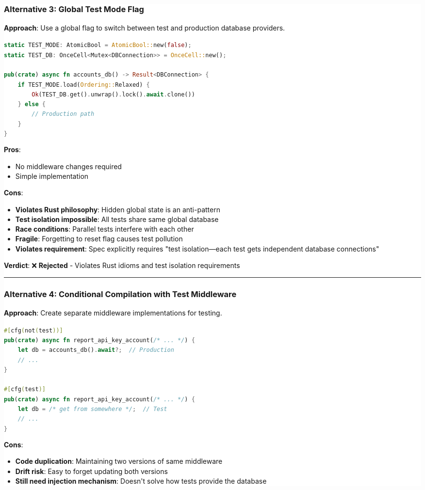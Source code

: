 
### Alternative 3: Global Test Mode Flag

**Approach**: Use a global flag to switch between test and production database providers.

```rust
static TEST_MODE: AtomicBool = AtomicBool::new(false);
static TEST_DB: OnceCell<Mutex<DBConnection>> = OnceCell::new();

pub(crate) async fn accounts_db() -> Result<DBConnection> {
    if TEST_MODE.load(Ordering::Relaxed) {
        Ok(TEST_DB.get().unwrap().lock().await.clone())
    } else {
        // Production path
    }
}
```

**Pros**:
- No middleware changes required
- Simple implementation

**Cons**:
- **Violates Rust philosophy**: Hidden global state is an anti-pattern
- **Test isolation impossible**: All tests share same global database
- **Race conditions**: Parallel tests interfere with each other
- **Fragile**: Forgetting to reset flag causes test pollution
- **Violates requirement**: Spec explicitly requires "test isolation—each test gets independent database connections"

**Verdict**: ❌ **Rejected** - Violates Rust idioms and test isolation requirements

---

### Alternative 4: Conditional Compilation with Test Middleware

**Approach**: Create separate middleware implementations for testing.

```rust
#[cfg(not(test))]
pub(crate) async fn report_api_key_account(/* ... */) {
    let db = accounts_db().await?;  // Production
    // ...
}

#[cfg(test)]
pub(crate) async fn report_api_key_account(/* ... */) {
    let db = /* get from somewhere */;  // Test
    // ...
}
```

**Cons**:
- **Code duplication**: Maintaining two versions of same middleware
- **Drift risk**: Easy to forget updating both versions
- **Still need injection mechanism**: Doesn't solve how tests provide the database
